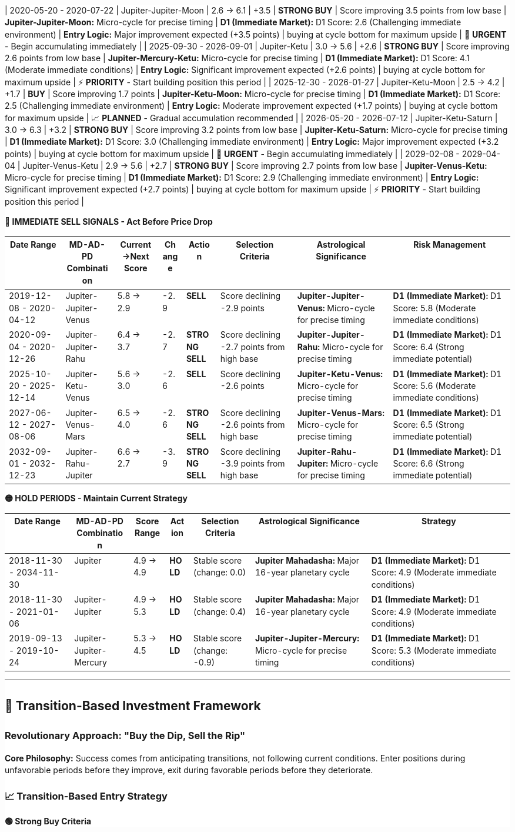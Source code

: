 | 2020-05-20 - 2020-07-22 | Jupiter-Jupiter-Moon | 2.6 → 6.1 | +3.5 | **STRONG BUY** | Score improving 3.5 points from low base | **Jupiter-Jupiter-Moon:** Micro-cycle for precise timing | **D1 (Immediate Market):** D1 Score: 2.6 (Challenging immediate environment) | **Entry Logic:** Major improvement expected (+3.5 points) | buying at cycle bottom for maximum upside | 🚨 **URGENT** - Begin accumulating immediately |
| 2025-09-30 - 2026-09-01 | Jupiter-Ketu | 3.0 → 5.6 | +2.6 | **STRONG BUY** | Score improving 2.6 points from low base | **Jupiter-Mercury-Ketu:** Micro-cycle for precise timing | **D1 (Immediate Market):** D1 Score: 4.1 (Moderate immediate conditions) | **Entry Logic:** Significant improvement expected (+2.6 points) | buying at cycle bottom for maximum upside | ⚡ **PRIORITY** - Start building position this period |
| 2025-12-30 - 2026-01-27 | Jupiter-Ketu-Moon | 2.5 → 4.2 | +1.7 | **BUY** | Score improving 1.7 points | **Jupiter-Ketu-Moon:** Micro-cycle for precise timing | **D1 (Immediate Market):** D1 Score: 2.5 (Challenging immediate environment) | **Entry Logic:** Moderate improvement expected (+1.7 points) | buying at cycle bottom for maximum upside | 📈 **PLANNED** - Gradual accumulation recommended |
| 2026-05-20 - 2026-07-12 | Jupiter-Ketu-Saturn | 3.0 → 6.3 | +3.2 | **STRONG BUY** | Score improving 3.2 points from low base | **Jupiter-Ketu-Saturn:** Micro-cycle for precise timing | **D1 (Immediate Market):** D1 Score: 3.0 (Challenging immediate environment) | **Entry Logic:** Major improvement expected (+3.2 points) | buying at cycle bottom for maximum upside | 🚨 **URGENT** - Begin accumulating immediately |
| 2029-02-08 - 2029-04-04 | Jupiter-Venus-Ketu | 2.9 → 5.6 | +2.7 | **STRONG BUY** | Score improving 2.7 points from low base | **Jupiter-Venus-Ketu:** Micro-cycle for precise timing | **D1 (Immediate Market):** D1 Score: 2.9 (Challenging immediate environment) | **Entry Logic:** Significant improvement expected (+2.7 points) | buying at cycle bottom for maximum upside | ⚡ **PRIORITY** - Start building position this period |

**🔴 IMMEDIATE SELL SIGNALS - Act Before Price Drop**

| Date Range | MD-AD-PD Combination | Current→Next Score | Change | Action | Selection Criteria | Astrological Significance | Risk Management |
|------------|---------------------|-------------------|--------|--------|-------------------|---------------------------|-----------------|
| 2019-12-08 - 2020-04-12 | Jupiter-Jupiter-Venus | 5.8 → 2.9 | -2.9 | **SELL** | Score declining -2.9 points | **Jupiter-Jupiter-Venus:** Micro-cycle for precise timing | **D1 (Immediate Market):** D1 Score: 5.8 (Moderate immediate conditions) | **Exit Logic:** Significant decline expected (-2.9 points) | reducing exposure before challenging period | ⚠️ **HIGH PRIORITY** - Reduce exposure significantly |
| 2020-09-04 - 2020-12-26 | Jupiter-Jupiter-Rahu | 6.4 → 3.7 | -2.7 | **STRONG SELL** | Score declining -2.7 points from high base | **Jupiter-Jupiter-Rahu:** Micro-cycle for precise timing | **D1 (Immediate Market):** D1 Score: 6.4 (Strong immediate potential) | **Exit Logic:** Significant decline expected (-2.7 points) | reducing exposure before challenging period | ⚠️ **HIGH PRIORITY** - Reduce exposure significantly |
| 2025-10-20 - 2025-12-14 | Jupiter-Ketu-Venus | 5.6 → 3.0 | -2.6 | **SELL** | Score declining -2.6 points | **Jupiter-Ketu-Venus:** Micro-cycle for precise timing | **D1 (Immediate Market):** D1 Score: 5.6 (Moderate immediate conditions) | **Exit Logic:** Significant decline expected (-2.6 points) | reducing exposure before challenging period | ⚠️ **HIGH PRIORITY** - Reduce exposure significantly |
| 2027-06-12 - 2027-08-06 | Jupiter-Venus-Mars | 6.5 → 4.0 | -2.6 | **STRONG SELL** | Score declining -2.6 points from high base | **Jupiter-Venus-Mars:** Micro-cycle for precise timing | **D1 (Immediate Market):** D1 Score: 6.5 (Strong immediate potential) | **Exit Logic:** Significant decline expected (-2.6 points) | reducing exposure before challenging period | ⚠️ **HIGH PRIORITY** - Reduce exposure significantly |
| 2032-09-01 - 2032-12-23 | Jupiter-Rahu-Jupiter | 6.6 → 2.7 | -3.9 | **STRONG SELL** | Score declining -3.9 points from high base | **Jupiter-Rahu-Jupiter:** Micro-cycle for precise timing | **D1 (Immediate Market):** D1 Score: 6.6 (Strong immediate potential) | **Exit Logic:** Major decline expected (-3.9 points) | reducing exposure before challenging period | 🚨 **CRITICAL** - Exit positions before period ends |

**🟡 HOLD PERIODS - Maintain Current Strategy**

| Date Range | MD-AD-PD Combination | Score Range | Action | Selection Criteria | Astrological Significance | Strategy |
|------------|---------------------|-------------|--------|-------------------|---------------------------|----------|
| 2018-11-30 - 2034-11-30 | Jupiter | 4.9 → 4.9 | **HOLD** | Stable score (change: 0.0) | **Jupiter Mahadasha:** Major 16-year planetary cycle | **D1 (Immediate Market):** D1 Score: 4.9 (Moderate immediate conditions) | Maintain current strategy |
| 2018-11-30 - 2021-01-06 | Jupiter-Jupiter | 4.9 → 5.3 | **HOLD** | Stable score (change: 0.4) | **Jupiter Mahadasha:** Major 16-year planetary cycle | **D1 (Immediate Market):** D1 Score: 4.9 (Moderate immediate conditions) | Maintain current strategy |
| 2019-09-13 - 2019-10-24 | Jupiter-Jupiter-Mercury | 5.3 → 4.5 | **HOLD** | Stable score (change: -0.9) | **Jupiter-Jupiter-Mercury:** Micro-cycle for precise timing | **D1 (Immediate Market):** D1 Score: 5.3 (Moderate immediate conditions) | Maintain current strategy |

---

## 🎯 Transition-Based Investment Framework

### Revolutionary Approach: "Buy the Dip, Sell the Rip"

**Core Philosophy:** Success comes from anticipating transitions, not following current conditions. Enter positions during unfavorable periods before they improve, exit during favorable periods before they deteriorate.

### 📈 **Transition-Based Entry Strategy**

#### 🟢 **Strong Buy Criteria** 